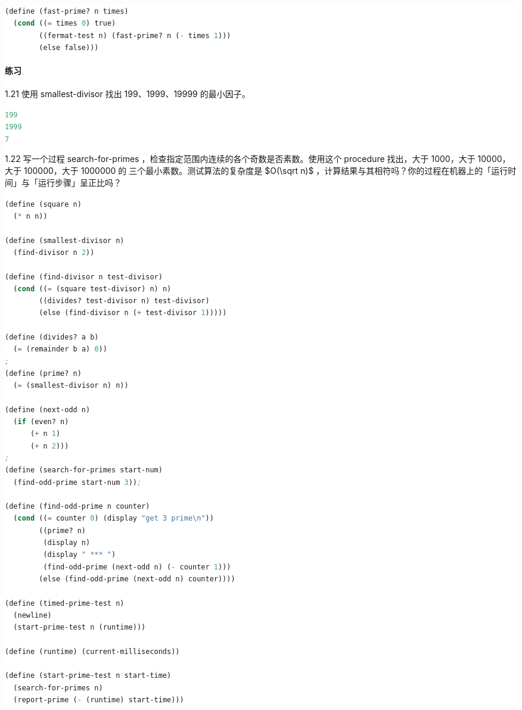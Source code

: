 ```lisp
(define (fast-prime? n times)
  (cond ((= times 0) true)
        ((fermat-test n) (fast-prime? n (- times 1)))
        (else false)))
```



#### 练习

1.21 使用 smallest-divisor 找出 199、1999、19999 的最小因子。

```lisp
199
1999
7
```



1.22  写一个过程 search-for-primes ，检查指定范围内连续的各个奇数是否素数。使用这个 procedure 找出，大于 1000，大于 10000，大于 100000，大于 1000000 的 三个最小素数。测试算法的复杂度是 $O(\sqrt n)$ ，计算结果与其相符吗？你的过程在机器上的「运行时间」与「运行步骤」呈正比吗？

```lisp
(define (square n)
  (* n n))

(define (smallest-divisor n)
  (find-divisor n 2))

(define (find-divisor n test-divisor)
  (cond ((= (square test-divisor) n) n)
        ((divides? test-divisor n) test-divisor)
        (else (find-divisor n (+ test-divisor 1)))))

(define (divides? a b)
  (= (remainder b a) 0))
;
(define (prime? n)
  (= (smallest-divisor n) n))

(define (next-odd n)
  (if (even? n)
      (+ n 1)
      (+ n 2)))
;
(define (search-for-primes start-num)
  (find-odd-prime start-num 3));
         
(define (find-odd-prime n counter)
  (cond ((= counter 0) (display "get 3 prime\n"))
        ((prime? n)
         (display n)
         (display " *** ")
         (find-odd-prime (next-odd n) (- counter 1)))
        (else (find-odd-prime (next-odd n) counter))))

(define (timed-prime-test n)
  (newline)
  (start-prime-test n (runtime)))

(define (runtime) (current-milliseconds))

(define (start-prime-test n start-time)
  (search-for-primes n)
  (report-prime (- (runtime) start-time)))

```